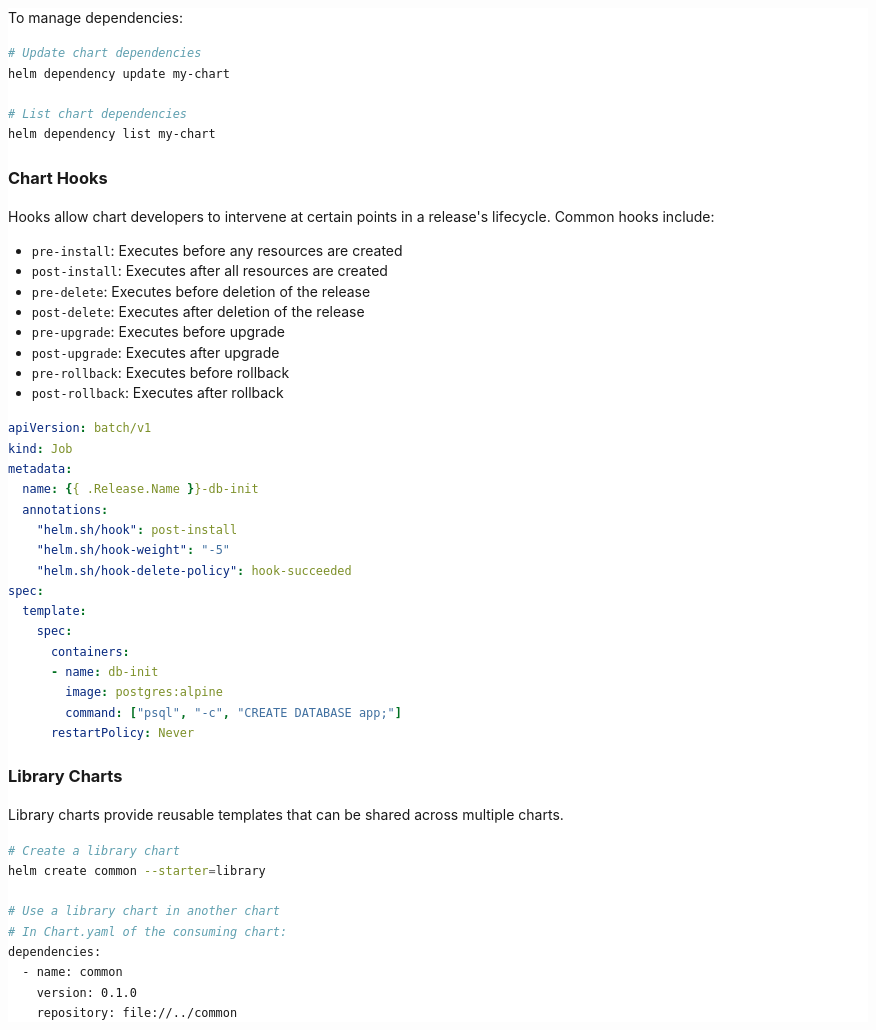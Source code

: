 To manage dependencies:

```bash
# Update chart dependencies
helm dependency update my-chart

# List chart dependencies
helm dependency list my-chart
```

### Chart Hooks

Hooks allow chart developers to intervene at certain points in a release's lifecycle. Common hooks include:

- `pre-install`: Executes before any resources are created
- `post-install`: Executes after all resources are created
- `pre-delete`: Executes before deletion of the release
- `post-delete`: Executes after deletion of the release
- `pre-upgrade`: Executes before upgrade
- `post-upgrade`: Executes after upgrade
- `pre-rollback`: Executes before rollback
- `post-rollback`: Executes after rollback

```yaml
apiVersion: batch/v1
kind: Job
metadata:
  name: {{ .Release.Name }}-db-init
  annotations:
    "helm.sh/hook": post-install
    "helm.sh/hook-weight": "-5"
    "helm.sh/hook-delete-policy": hook-succeeded
spec:
  template:
    spec:
      containers:
      - name: db-init
        image: postgres:alpine
        command: ["psql", "-c", "CREATE DATABASE app;"]
      restartPolicy: Never
```

### Library Charts

Library charts provide reusable templates that can be shared across multiple charts.

```bash
# Create a library chart
helm create common --starter=library

# Use a library chart in another chart
# In Chart.yaml of the consuming chart:
dependencies:
  - name: common
    version: 0.1.0
    repository: file://../common
```
